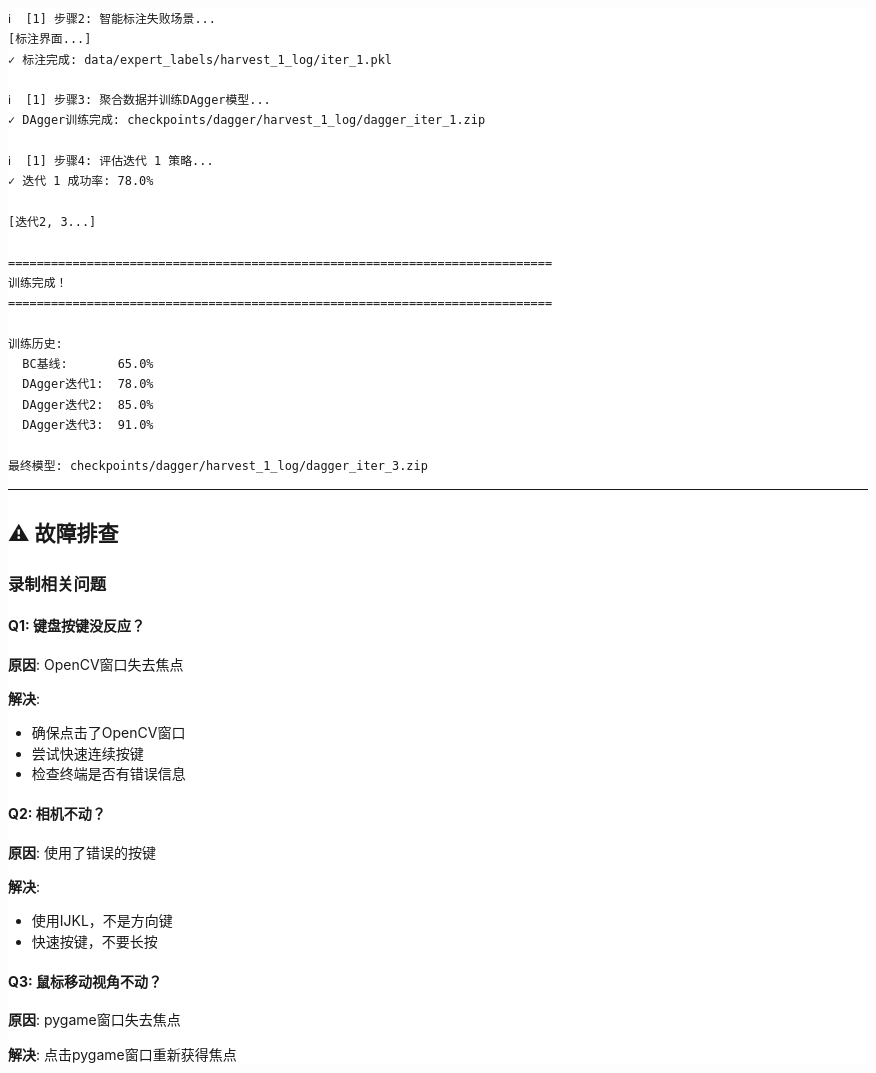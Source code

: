 ```
ℹ️  [1] 步骤2: 智能标注失败场景...
[标注界面...]
✓ 标注完成: data/expert_labels/harvest_1_log/iter_1.pkl

ℹ️  [1] 步骤3: 聚合数据并训练DAgger模型...
✓ DAgger训练完成: checkpoints/dagger/harvest_1_log/dagger_iter_1.zip

ℹ️  [1] 步骤4: 评估迭代 1 策略...
✓ 迭代 1 成功率: 78.0%

[迭代2, 3...]

============================================================================
训练完成！
============================================================================

训练历史:
  BC基线:       65.0%
  DAgger迭代1:  78.0%
  DAgger迭代2:  85.0%
  DAgger迭代3:  91.0%

最终模型: checkpoints/dagger/harvest_1_log/dagger_iter_3.zip
```

---

## ⚠️ **故障排查**

### **录制相关问题**

#### **Q1: 键盘按键没反应？**

**原因**: OpenCV窗口失去焦点

**解决**:
- 确保点击了OpenCV窗口
- 尝试快速连续按键
- 检查终端是否有错误信息

#### **Q2: 相机不动？**

**原因**: 使用了错误的按键

**解决**:
- 使用IJKL，不是方向键
- 快速按键，不要长按

#### **Q3: 鼠标移动视角不动？**

**原因**: pygame窗口失去焦点

**解决**: 点击pygame窗口重新获得焦点
